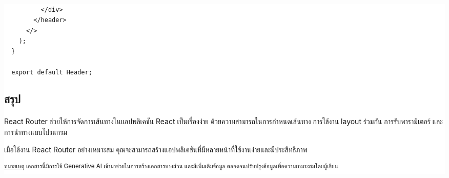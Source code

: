 ```tsx
          </div>
        </header>
      </>
    );
  }
  
  export default Header;
```

## สรุป

React Router ช่วยให้การจัดการเส้นทางในแอปพลิเคชัน React เป็นเรื่องง่าย ด้วยความสามารถในการกำหนดเส้นทาง การใช้งาน layout ร่วมกัน การรับพารามิเตอร์ และการนำทางแบบโปรแกรม

เมื่อใช้งาน React Router อย่างเหมาะสม คุณจะสามารถสร้างแอปพลิเคชันที่มีหลายหน้าที่ใช้งานง่ายและมีประสิทธิภาพ


<sup><ins>หมายเหตุ</ins> เอกสารนี้มีการใช้ Generative AI เข้ามาช่วยในการสร้างเอกสารบางส่วน และมีเพิ่มเติมข้อมูล ตลอดจนปรับปรุงข้อมูลเพื่อความเหมาะสมโดยผู้เขียน</sup> 